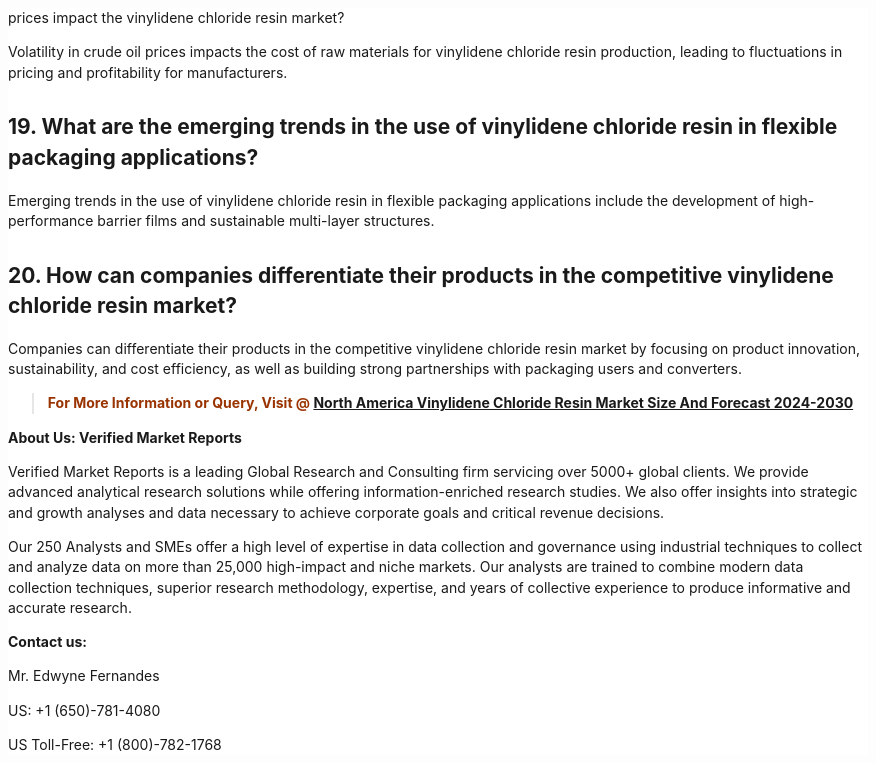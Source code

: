 prices impact the vinylidene chloride resin market?</div><div></h2><p>Volatility in crude oil prices impacts the cost of raw materials for vinylidene chloride resin production, leading to fluctuations in pricing and profitability for manufacturers.</p><h2>19. What are the emerging trends in the use of vinylidene chloride resin in flexible packaging applications?</div><div></h2><p>Emerging trends in the use of vinylidene chloride resin in flexible packaging applications include the development of high-performance barrier films and sustainable multi-layer structures.</p><h2>20. How can companies differentiate their products in the competitive vinylidene chloride resin market?</div><div></h2><p>Companies can differentiate their products in the competitive vinylidene chloride resin market by focusing on product innovation, sustainability, and cost efficiency, as well as building strong partnerships with packaging users and converters.</p></body></html></p><blockquote><p><span style="color: #993300;"><strong>For More Information or Query, Visit @ <a href="https://www.verifiedmarketreports.com/product/vinylidene-chloride-resin-market/">North America Vinylidene Chloride Resin Market Size And Forecast 2024-2030</a></strong></span></p></blockquote><p><strong>About Us: Verified Market Reports</strong></p><p>Verified Market Reports is a leading Global Research and Consulting firm servicing over 5000+ global clients. We provide advanced analytical research solutions while offering information-enriched research studies. We also offer insights into strategic and growth analyses and data necessary to achieve corporate goals and critical revenue decisions.</p><p>Our 250 Analysts and SMEs offer a high level of expertise in data collection and governance using industrial techniques to collect and analyze data on more than 25,000 high-impact and niche markets. Our analysts are trained to combine modern data collection techniques, superior research methodology, expertise, and years of collective experience to produce informative and accurate research.</p><p><strong>Contact us:</strong></p><p>Mr. Edwyne Fernandes</p><p>US: +1 (650)-781-4080</p><p>US Toll-Free: +1 (800)-782-1768</p>
